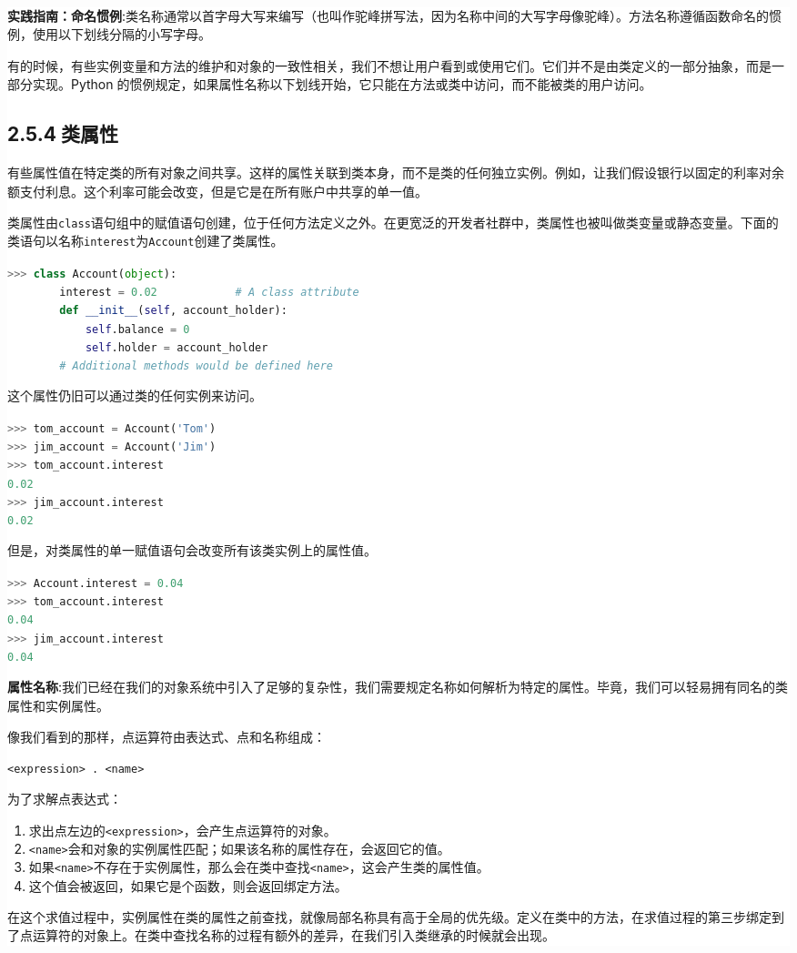 **实践指南：命名惯例**:类名称通常以首字母大写来编写（也叫作驼峰拼写法，因为名称中间的大写字母像驼峰）。方法名称遵循函数命名的惯例，使用以下划线分隔的小写字母。

有的时候，有些实例变量和方法的维护和对象的一致性相关，我们不想让用户看到或使用它们。它们并不是由类定义的一部分抽象，而是一部分实现。Python 的惯例规定，如果属性名称以下划线开始，它只能在方法或类中访问，而不能被类的用户访问。

## 2.5.4 类属性

有些属性值在特定类的所有对象之间共享。这样的属性关联到类本身，而不是类的任何独立实例。例如，让我们假设银行以固定的利率对余额支付利息。这个利率可能会改变，但是它是在所有账户中共享的单一值。

类属性由`class`语句组中的赋值语句创建，位于任何方法定义之外。在更宽泛的开发者社群中，类属性也被叫做类变量或静态变量。下面的类语句以名称`interest`为`Account`创建了类属性。

```py
>>> class Account(object):
        interest = 0.02            # A class attribute
        def __init__(self, account_holder):
            self.balance = 0
            self.holder = account_holder
        # Additional methods would be defined here
```

这个属性仍旧可以通过类的任何实例来访问。

```py
>>> tom_account = Account('Tom')
>>> jim_account = Account('Jim')
>>> tom_account.interest
0.02
>>> jim_account.interest
0.02
```

但是，对类属性的单一赋值语句会改变所有该类实例上的属性值。

```py
>>> Account.interest = 0.04
>>> tom_account.interest
0.04
>>> jim_account.interest
0.04
```

**属性名称**:我们已经在我们的对象系统中引入了足够的复杂性，我们需要规定名称如何解析为特定的属性。毕竟，我们可以轻易拥有同名的类属性和实例属性。

像我们看到的那样，点运算符由表达式、点和名称组成：

```
<expression> . <name>
```

为了求解点表达式：

1.  求出点左边的`<expression>`，会产生点运算符的对象。
2.  `<name>`会和对象的实例属性匹配；如果该名称的属性存在，会返回它的值。
3.  如果`<name>`不存在于实例属性，那么会在类中查找`<name>`，这会产生类的属性值。
4.  这个值会被返回，如果它是个函数，则会返回绑定方法。

在这个求值过程中，实例属性在类的属性之前查找，就像局部名称具有高于全局的优先级。定义在类中的方法，在求值过程的第三步绑定到了点运算符的对象上。在类中查找名称的过程有额外的差异，在我们引入类继承的时候就会出现。
